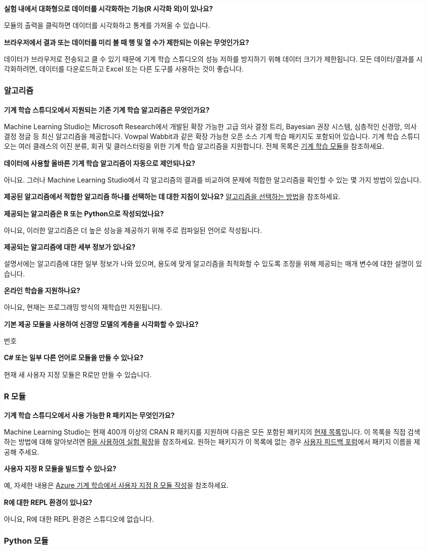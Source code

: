 **실험 내에서 대화형으로 데이터를 시각화하는 기능(R 시각화 외)이 있나요?**

모듈의 출력을 클릭하면 데이터를 시각화하고 통계를 가져올 수 있습니다.

**브라우저에서 결과 또는 데이터를 미리 볼 때 행 및 열 수가 제한되는 이유는 무엇인가요?**

데이터가 브라우저로 전송되고 클 수 있기 때문에 기계 학습 스튜디오의 성능 저하를 방지하기 위해 데이터 크기가 제한됩니다. 모든 데이터/결과를 시각화하려면, 데이터를 다운로드하고 Excel 또는 다른 도구를 사용하는 것이 좋습니다.

### 알고리즘

**기계 학습 스튜디오에서 지원되는 기존 기계 학습 알고리즘은 무엇인가요?**

Machine Learning Studio는 Microsoft Research에서 개발된 확장 가능한 고급 의사 결정 트리, Bayesian 권장 시스템, 심층적인 신경망, 의사 결정 정글 등 최신 알고리즘을 제공합니다. Vowpal Wabbit과 같은 확장 가능한 오픈 소스 기계 학습 패키지도 포함되어 있습니다. 기계 학습 스튜디오는 여러 클래스의 이진 분류, 회귀 및 클러스터링을 위한 기계 학습 알고리즘을 지원합니다. 전체 목록은 [기계 학습 모듈][machine-learning-modules]을 참조하세요.

**데이터에 사용할 올바른 기계 학습 알고리즘이 자동으로 제안되나요?**

아니요. 그러나 Machine Learning Studio에서 각 알고리즘의 결과를 비교하여 문제에 적합한 알고리즘을 확인할 수 있는 몇 가지 방법이 있습니다.

**제공된 알고리즘에서 적합한 알고리즘 하나를 선택하는 데 대한 지침이 있나요?** [알고리즘을 선택하는 방법](machine-learning-algorithm-choice.md)을 참조하세요.

**제공되는 알고리즘은 R 또는 Python으로 작성되었나요?**

아니요, 이러한 알고리즘은 더 높은 성능을 제공하기 위해 주로 컴파일된 언어로 작성됩니다.

**제공되는 알고리즘에 대한 세부 정보가 있나요?**

설명서에는 알고리즘에 대한 일부 정보가 나와 있으며, 용도에 맞게 알고리즘을 최적화할 수 있도록 조정을 위해 제공되는 매개 변수에 대한 설명이 있습니다.

**온라인 학습을 지원하나요?**

아니요, 현재는 프로그래밍 방식의 재학습만 지원됩니다.

**기본 제공 모듈을 사용하여 신경망 모델의 계층을 시각화할 수 있나요?**

번호

**C# 또는 일부 다른 언어로 모듈을 만들 수 있나요?**

현재 새 사용자 지정 모듈은 R로만 만들 수 있습니다.

### R 모듈

**기계 학습 스튜디오에서 사용 가능한 R 패키지는 무엇인가요?**

Machine Learning Studio는 현재 400개 이상의 CRAN R 패키지를 지원하며 다음은 모든 포함된 패키지의 [현재 목록](http://az754797.vo.msecnd.net/docs/RPackages.xlsx)입니다. 이 목록을 직접 검색하는 방법에 대해 알아보려면 [R을 사용하여 실험 확장](machine-learning-extend-your-experiment-with-r.md)을 참조하세요. 원하는 패키지가 이 목록에 없는 경우 [사용자 피드백 포럼](http://go.microsoft.com/fwlink/?LinkId=404231)에서 패키지 이름을 제공해 주세요.

**사용자 지정 R 모듈을 빌드할 수 있나요?**

예, 자세한 내용은 [Azure 기계 학습에서 사용자 지정 R 모듈 작성](machine-learning-custom-r-modules.md)을 참조하세요.

**R에 대한 REPL 환경이 있나요?**

아니요, R에 대한 REPL 환경은 스튜디오에 없습니다.

### Python 모듈


[image-reader]: https://msdn.microsoft.com/library/azure/893f8c57-1d36-456d-a47b-d29ae67f5d84/
[join]: https://msdn.microsoft.com/library/azure/124865f7-e901-4656-adac-f4cb08248099/
[machine-learning-modules]: https://msdn.microsoft.com/library/azure/6d9e2516-1343-4859-a3dc-9673ccec9edc/
[partition-and-sample]: https://msdn.microsoft.com/library/azure/a8726e34-1b3e-4515-b59a-3e4a475654b8/
[import-data]: https://msdn.microsoft.com/library/azure/4e1b0fe6-aded-4b3f-a36f-39b8862b9004/
[export-data]: https://msdn.microsoft.com/library/azure/7A391181-B6A7-4AD4-B82D-E419C0D6522C
[split]: https://msdn.microsoft.com/library/azure/70530644-c97a-4ab6-85f7-88bf30a8be5f/
[python]: https://msdn.microsoft.com/library/azure/CDB56F95-7F4C-404D-BDE7-5BB972E6F232
[counts]: https://msdn.microsoft.com/library/azure/dn913056.aspx